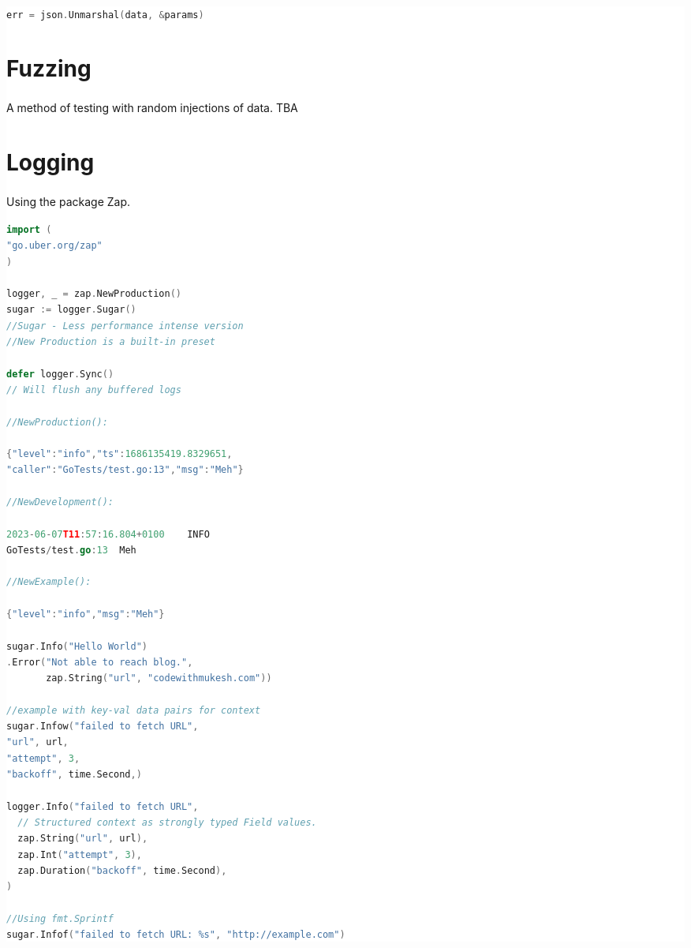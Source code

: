 ```go
err = json.Unmarshal(data, &params)

```

# Fuzzing

A method of testing with random injections of data. TBA

# Logging

Using the package Zap.

```go
import (
"go.uber.org/zap"
)

logger, _ = zap.NewProduction()
sugar := logger.Sugar() 
//Sugar - Less performance intense version
//New Production is a built-in preset

defer logger.Sync() 
// Will flush any buffered logs

//NewProduction():

{"level":"info","ts":1686135419.8329651,
"caller":"GoTests/test.go:13","msg":"Meh"}

//NewDevelopment():

2023-06-07T11:57:16.804+0100    INFO    
GoTests/test.go:13  Meh

//NewExample():

{"level":"info","msg":"Meh"}

sugar.Info("Hello World")
.Error("Not able to reach blog.",
	   zap.String("url", "codewithmukesh.com"))

//example with key-val data pairs for context 
sugar.Infow("failed to fetch URL",
"url", url,
"attempt", 3,
"backoff", time.Second,)

logger.Info("failed to fetch URL",
  // Structured context as strongly typed Field values.
  zap.String("url", url),
  zap.Int("attempt", 3),
  zap.Duration("backoff", time.Second),
)

//Using fmt.Sprintf
sugar.Infof("failed to fetch URL: %s", "http://example.com")
```
